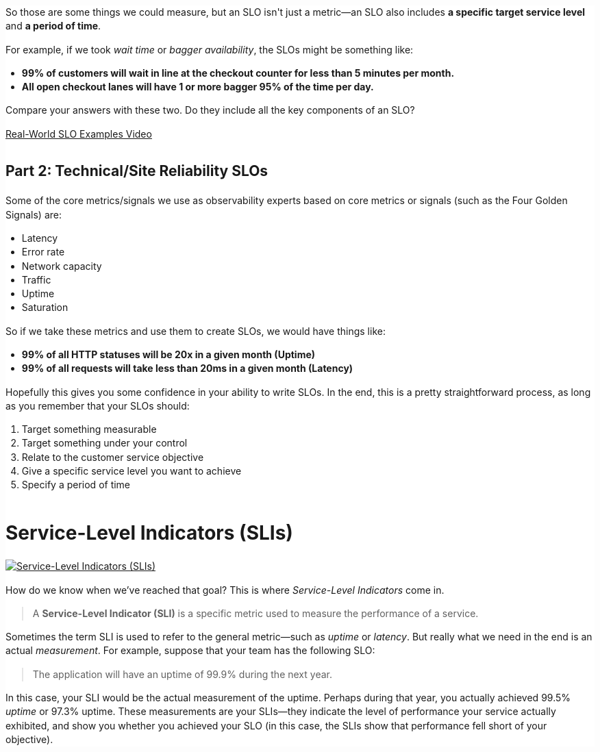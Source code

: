 So those are some things we could measure, but an SLO isn't just a metric—an SLO also includes **a specific target service level** and **a period of time**.

For example, if we took *wait time* or *bagger availability*, the SLOs might be something like:

* **99% of customers will wait in line at the checkout counter for less than 5 minutes per month.**
* **All open checkout lanes will have 1 or more bagger 95% of the time per day.**

Compare your answers with these two. Do they include all the key components of an SLO?

[Real-World SLO Examples Video](https://video.udacity-data.com/topher/2020/October/5f91f633_nd064-c4-l2-a04-exercises-slos/nd064-c4-l2-a04-exercises-slos_720p.mp4)

## Part 2: Technical/Site Reliability SLOs

Some of the core metrics/signals we use as observability experts based on core metrics or signals (such as the Four Golden Signals) are:

* Latency
* Error rate
* Network capacity
* Traffic
* Uptime
* Saturation

So if we take these metrics and use them to create SLOs, we would have things like:

* **99% of all HTTP statuses will be 20x in a given month (Uptime)**
* **99% of all requests will take less than 20ms in a given month (Latency)**

Hopefully this gives you some confidence in your ability to write SLOs. In the end, this is a pretty straightforward process, as long as you remember that your SLOs should:

1. Target something measurable
2. Target something under your control
3. Relate to the customer service objective
4. Give a specific service level you want to achieve
5. Specify a period of time

# Service-Level Indicators (SLIs)

[![Service-Level Indicators (SLIs)](https://img.youtube.com/vi/LP93wsC1sYE/0.jpg)](https://www.youtube.com/watch?v=LP93wsC1sYE)

How do we know when we’ve reached that goal? This is where *Service-Level Indicators* come in.

> A **Service-Level Indicator (SLI)** is a specific metric used to measure the performance of a service.

Sometimes the term SLI is used to refer to the general metric—such as _uptime_ or _latency_. But really what we need in the end is an actual _measurement_. For example, suppose that your team has the following SLO:

> The application will have an uptime of 99.9% during the next year.

In this case, your SLI would be the actual measurement of the uptime. Perhaps during that year, you actually achieved 99.5% _uptime_ or 97.3% uptime. These measurements are your SLIs—they indicate the level of performance your service actually exhibited, and show you whether you achieved your SLO (in this case, the SLIs show that performance fell short of your objective).
